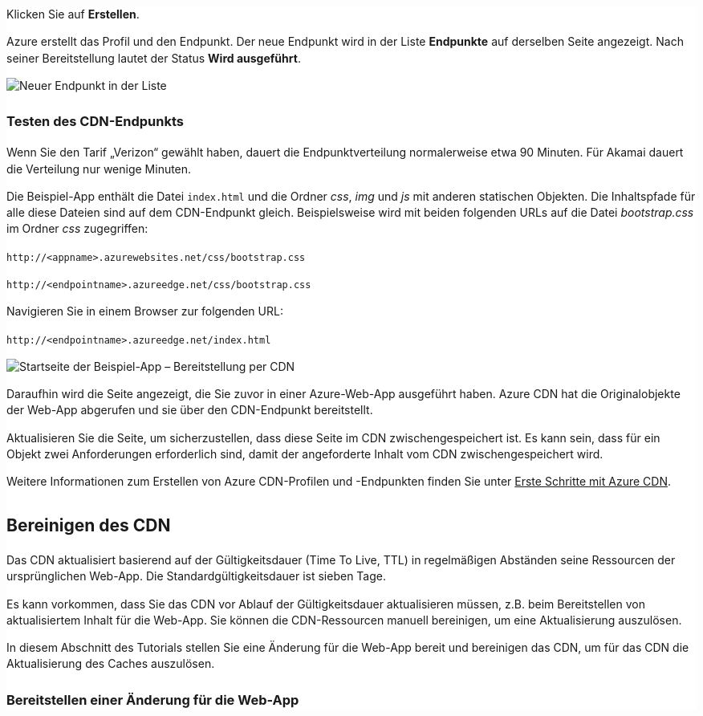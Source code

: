 Klicken Sie auf **Erstellen**.

Azure erstellt das Profil und den Endpunkt. Der neue Endpunkt wird in der Liste **Endpunkte** auf derselben Seite angezeigt. Nach seiner Bereitstellung lautet der Status **Wird ausgeführt**.

![Neuer Endpunkt in der Liste](media/app-service-web-tutorial-content-delivery-network/portal-new-endpoint-in-list.png)

### <a name="test-the-cdn-endpoint"></a>Testen des CDN-Endpunkts

Wenn Sie den Tarif „Verizon“ gewählt haben, dauert die Endpunktverteilung normalerweise etwa 90 Minuten. Für Akamai dauert die Verteilung nur wenige Minuten.

Die Beispiel-App enthält die Datei `index.html` und die Ordner *css*, *img* und *js* mit anderen statischen Objekten. Die Inhaltspfade für alle diese Dateien sind auf dem CDN-Endpunkt gleich. Beispielsweise wird mit beiden folgenden URLs auf die Datei *bootstrap.css* im Ordner *css* zugegriffen:

```
http://<appname>.azurewebsites.net/css/bootstrap.css
```

```
http://<endpointname>.azureedge.net/css/bootstrap.css
```

Navigieren Sie in einem Browser zur folgenden URL:

```
http://<endpointname>.azureedge.net/index.html
```

![Startseite der Beispiel-App – Bereitstellung per CDN](media/app-service-web-tutorial-content-delivery-network/sample-app-home-page-cdn.png)

 Daraufhin wird die Seite angezeigt, die Sie zuvor in einer Azure-Web-App ausgeführt haben. Azure CDN hat die Originalobjekte der Web-App abgerufen und sie über den CDN-Endpunkt bereitstellt.

Aktualisieren Sie die Seite, um sicherzustellen, dass diese Seite im CDN zwischengespeichert ist. Es kann sein, dass für ein Objekt zwei Anforderungen erforderlich sind, damit der angeforderte Inhalt vom CDN zwischengespeichert wird.

Weitere Informationen zum Erstellen von Azure CDN-Profilen und -Endpunkten finden Sie unter [Erste Schritte mit Azure CDN](../cdn/cdn-create-new-endpoint.md).

## <a name="purge-the-cdn"></a>Bereinigen des CDN

Das CDN aktualisiert basierend auf der Gültigkeitsdauer (Time To Live, TTL) in regelmäßigen Abständen seine Ressourcen der ursprünglichen Web-App. Die Standardgültigkeitsdauer ist sieben Tage.

Es kann vorkommen, dass Sie das CDN vor Ablauf der Gültigkeitsdauer aktualisieren müssen, z.B. beim Bereitstellen von aktualisiertem Inhalt für die Web-App. Sie können die CDN-Ressourcen manuell bereinigen, um eine Aktualisierung auszulösen. 

In diesem Abschnitt des Tutorials stellen Sie eine Änderung für die Web-App bereit und bereinigen das CDN, um für das CDN die Aktualisierung des Caches auszulösen.

### <a name="deploy-a-change-to-the-web-app"></a>Bereitstellen einer Änderung für die Web-App
